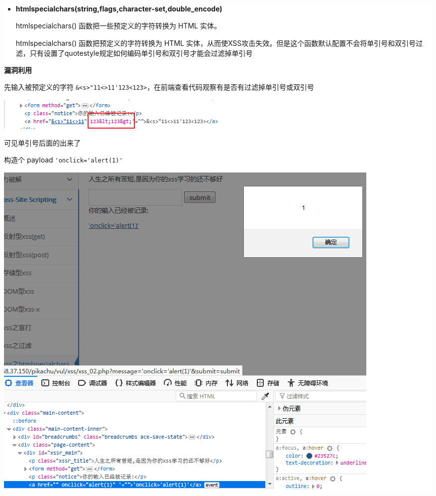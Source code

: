 - **htmlspecialchars(string,flags,character-set,double_encode)**

    htmlspecialchars() 函数把一些预定义的字符转换为 HTML 实体。

    htmlspecialchars() 函数把预定义的字符转换为 HTML 实体，从而使XSS攻击失效。但是这个函数默认配置不会将单引号和双引号过滤，只有设置了quotestyle规定如何编码单引号和双引号才能会过滤掉单引号

**漏洞利用**

先输入被预定义的字符 `&<s>"11<>11'123<123>`，在前端查看代码观察有是否有过滤掉单引号或双引号

![image](../../../assets/img/安全/实验/pikachu/13.png)

可见单引号后面的出来了

构造个 payload `'onclick='alert(1)'`

![image](../../../assets/img/安全/实验/pikachu/14.png)

